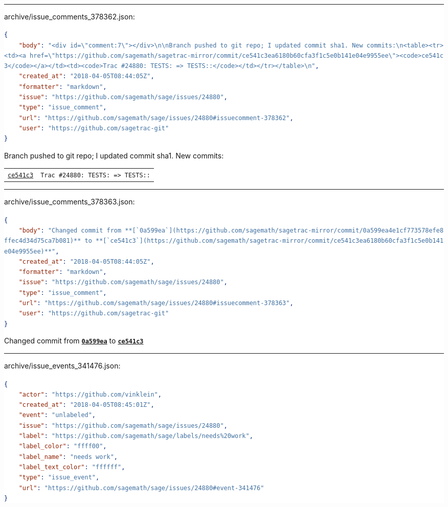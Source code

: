 

---

archive/issue_comments_378362.json:
```json
{
    "body": "<div id=\"comment:7\"></div>\n\nBranch pushed to git repo; I updated commit sha1. New commits:\n<table><tr><td><a href=\"https://github.com/sagemath/sagetrac-mirror/commit/ce541c3ea6180b60cfa3f1c5e0b141e04e9955ee\"><code>ce541c3</code></a></td><td><code>Trac #24880: TESTS: => TESTS::</code></td></tr></table>\n",
    "created_at": "2018-04-05T08:44:05Z",
    "formatter": "markdown",
    "issue": "https://github.com/sagemath/sage/issues/24880",
    "type": "issue_comment",
    "url": "https://github.com/sagemath/sage/issues/24880#issuecomment-378362",
    "user": "https://github.com/sagetrac-git"
}
```

<div id="comment:7"></div>

Branch pushed to git repo; I updated commit sha1. New commits:
<table><tr><td><a href="https://github.com/sagemath/sagetrac-mirror/commit/ce541c3ea6180b60cfa3f1c5e0b141e04e9955ee"><code>ce541c3</code></a></td><td><code>Trac #24880: TESTS: => TESTS::</code></td></tr></table>




---

archive/issue_comments_378363.json:
```json
{
    "body": "Changed commit from **[`0a599ea`](https://github.com/sagemath/sagetrac-mirror/commit/0a599ea4e1cf773578efe8ffec4d34d75ca7b081)** to **[`ce541c3`](https://github.com/sagemath/sagetrac-mirror/commit/ce541c3ea6180b60cfa3f1c5e0b141e04e9955ee)**",
    "created_at": "2018-04-05T08:44:05Z",
    "formatter": "markdown",
    "issue": "https://github.com/sagemath/sage/issues/24880",
    "type": "issue_comment",
    "url": "https://github.com/sagemath/sage/issues/24880#issuecomment-378363",
    "user": "https://github.com/sagetrac-git"
}
```

Changed commit from **[`0a599ea`](https://github.com/sagemath/sagetrac-mirror/commit/0a599ea4e1cf773578efe8ffec4d34d75ca7b081)** to **[`ce541c3`](https://github.com/sagemath/sagetrac-mirror/commit/ce541c3ea6180b60cfa3f1c5e0b141e04e9955ee)**



---

archive/issue_events_341476.json:
```json
{
    "actor": "https://github.com/vinklein",
    "created_at": "2018-04-05T08:45:01Z",
    "event": "unlabeled",
    "issue": "https://github.com/sagemath/sage/issues/24880",
    "label": "https://github.com/sagemath/sage/labels/needs%20work",
    "label_color": "ffff00",
    "label_name": "needs work",
    "label_text_color": "ffffff",
    "type": "issue_event",
    "url": "https://github.com/sagemath/sage/issues/24880#event-341476"
}
```
